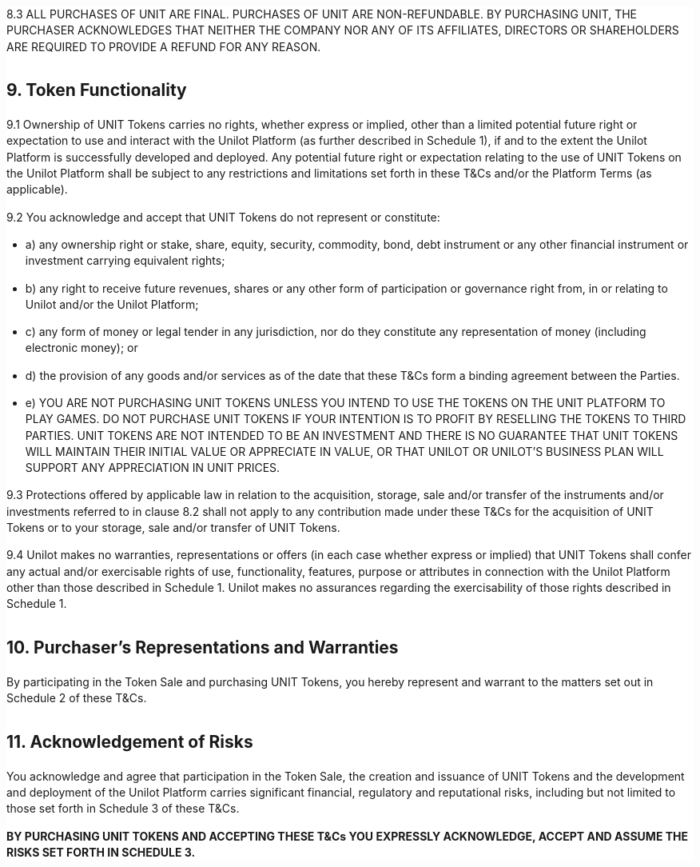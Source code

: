 8.3 ALL PURCHASES OF UNIT ARE FINAL. PURCHASES OF UNIT ARE NON-REFUNDABLE. BY PURCHASING UNIT, THE PURCHASER ACKNOWLEDGES THAT NEITHER THE COMPANY NOR ANY OF ITS AFFILIATES, DIRECTORS OR SHAREHOLDERS ARE REQUIRED TO PROVIDE A REFUND FOR ANY REASON.

## 9. Token Functionality
9.1 Ownership of UNIT Tokens carries no rights, whether express or implied, other than a limited potential future right or expectation to use and interact with the Unilot Platform (as further described in Schedule 1), if and to the extent the Unilot Platform is successfully developed and deployed. Any potential future right or expectation relating to the use of UNIT Tokens on the Unilot Platform shall be subject to any restrictions and limitations set forth in these T&Cs and/or the Platform Terms (as applicable).

9.2 You acknowledge and accept that UNIT Tokens do not represent or constitute:

* a) any ownership right or stake, share, equity, security, commodity, bond, debt instrument or any other financial instrument or investment carrying equivalent rights;

* b) any right to receive future revenues, shares or any other form of participation or governance right from, in or relating to Unilot and/or the Unilot Platform;

* c) any form of money or legal tender in any jurisdiction, nor do they constitute any representation of money (including electronic money); or 

* d) the provision of any goods and/or services as of the date that these T&Cs form a binding agreement between the Parties. 

* e) YOU ARE NOT PURCHASING UNIT TOKENS UNLESS YOU INTEND TO USE THE TOKENS ON THE UNIT PLATFORM TO PLAY GAMES. DO NOT PURCHASE UNIT TOKENS IF YOUR INTENTION IS TO PROFIT BY RESELLING THE TOKENS TO THIRD PARTIES. UNIT TOKENS ARE NOT INTENDED TO BE AN INVESTMENT AND THERE IS NO GUARANTEE THAT UNIT TOKENS WILL MAINTAIN THEIR INITIAL VALUE OR APPRECIATE IN VALUE, OR THAT UNILOT OR UNILOT’S BUSINESS PLAN WILL SUPPORT ANY APPRECIATION IN UNIT PRICES.

9.3 Protections offered by applicable law in relation to the acquisition, storage, sale and/or transfer of the instruments and/or investments referred to in clause 8.2 shall not apply to any contribution made under these T&Cs for the acquisition of UNIT Tokens or to your storage, sale and/or transfer of UNIT Tokens.

9.4 Unilot makes no warranties, representations or offers (in each case whether express or implied) that UNIT Tokens shall confer any actual and/or exercisable rights of use, functionality, features, purpose or attributes in connection with the Unilot Platform other than those described in Schedule 1. Unilot makes no assurances regarding the exercisability of those rights described in Schedule 1.

## 10. Purchaser’s Representations and Warranties
By participating in the Token Sale and purchasing UNIT Tokens, you hereby represent and warrant to the matters set out in Schedule 2 of these T&Cs. 

## 11. Acknowledgement of Risks
You acknowledge and agree that participation in the Token Sale, the creation and issuance of UNIT Tokens and the development and deployment of the Unilot Platform carries significant financial, regulatory and reputational risks, including but not limited to those set forth in Schedule 3 of these T&Cs.

**BY PURCHASING UNIT TOKENS AND ACCEPTING THESE T&Cs YOU EXPRESSLY ACKNOWLEDGE, ACCEPT AND ASSUME THE RISKS SET FORTH IN SCHEDULE 3.**
